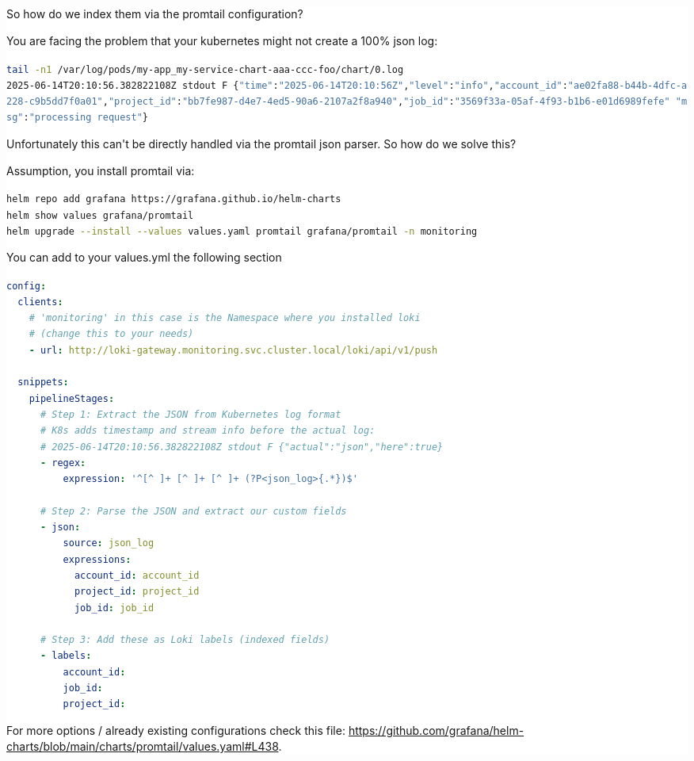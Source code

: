 So how do we index them via the promtail configuration?

You are facing the problem that your kubernetes might not create a 100% json log:

```bash
tail -n1 /var/log/pods/my-app_my-service-chart-aaa-ccc-foo/chart/0.log
2025-06-14T20:10:56.382822108Z stdout F {"time":"2025-06-14T20:10:56Z","level":"info","account_id":"ae02fa88-b44b-4dfc-a228-c9b5dd7f0a01","project_id":"bb7fe987-d4e7-4ed5-90a6-2107a2f8a940","job_id":"3569f33a-05af-4f93-b1b6-e01d6989fefe" "msg":"processing request"}
```

Unfortunately this can't be directly handled via the promtail json parser. So how do we solve this?

Assumption, you install promtail via:

```bash
helm repo add grafana https://grafana.github.io/helm-charts
helm show values grafana/promtail
helm upgrade --install --values values.yaml promtail grafana/promtail -n monitoring
```

You can add to your values.yml the following section

```yml
config:
  clients:
    # 'monitoring' in this case is the Namespace where you installed loki
    # (change this to your needs)
    - url: http://loki-gateway.monitoring.svc.cluster.local/loki/api/v1/push

  snippets:
    pipelineStages:
      # Step 1: Extract the JSON from Kubernetes log format
      # K8s adds timestamp and stream info before the actual log:
      # 2025-06-14T20:10:56.382822108Z stdout F {"actual":"json","here":true}
      - regex:
          expression: '^[^ ]+ [^ ]+ [^ ]+ (?P<json_log>{.*})$'

      # Step 2: Parse the JSON and extract our custom fields
      - json:
          source: json_log
          expressions:
            account_id: account_id
            project_id: project_id
            job_id: job_id

      # Step 3: Add these as Loki labels (indexed fields)
      - labels:
          account_id:
          job_id:
          project_id:
```

For more options / already existing configurations check this file:
<https://github.com/grafana/helm-charts/blob/main/charts/promtail/values.yaml#L438>.
